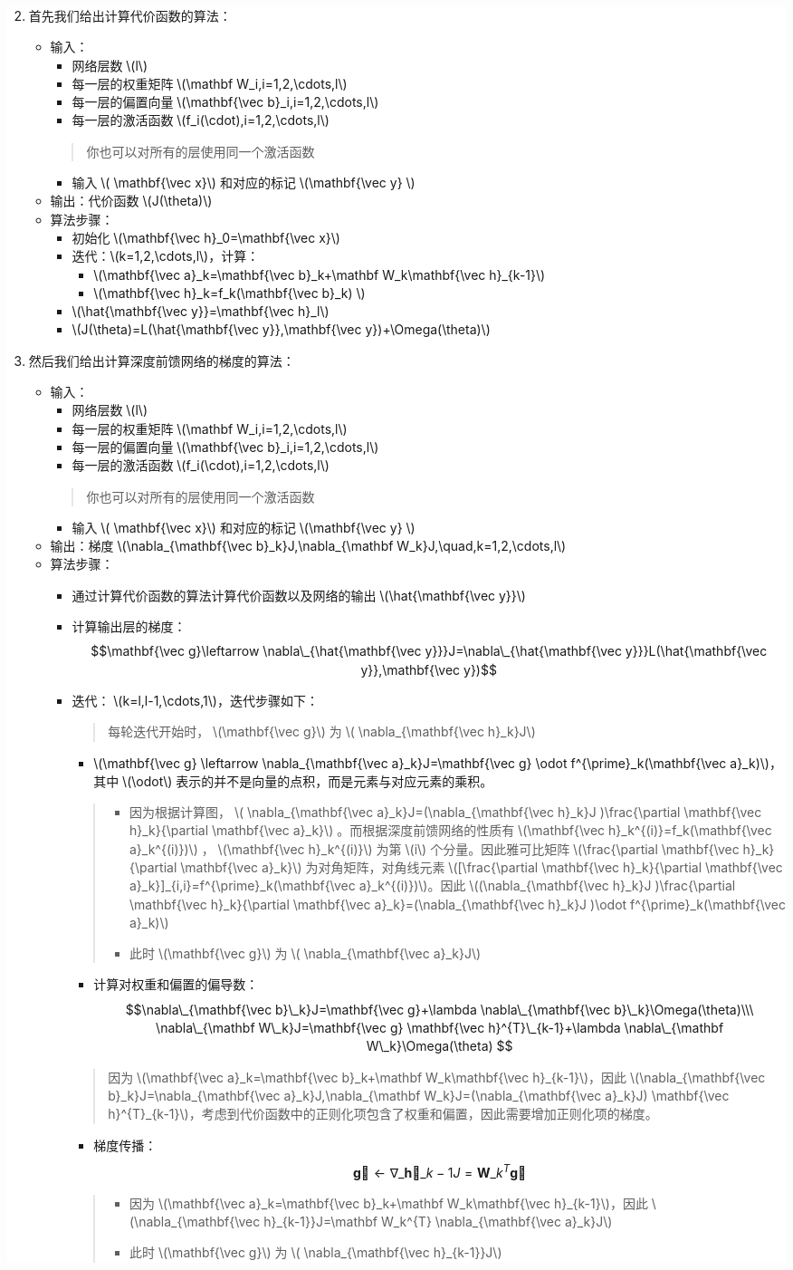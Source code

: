 2. 首先我们给出计算代价函数的算法：
	- 输入：
		- 网络层数 \\(l\\)
		- 每一层的权重矩阵 \\(\mathbf W_i,i=1,2,\cdots,l\\)
		- 每一层的偏置向量 \\(\mathbf{\vec b}\_i,i=1,2,\cdots,l\\)
		- 每一层的激活函数 \\(f_i(\cdot),i=1,2,\cdots,l\\)
		>你也可以对所有的层使用同一个激活函数
		- 输入 \\( \mathbf{\vec x}\\) 和对应的标记 \\(\mathbf{\vec y} \\)
	- 输出：代价函数 \\(J(\theta)\\)
	- 算法步骤：
		- 初始化 \\(\mathbf{\vec h}\_0=\mathbf{\vec x}\\)
		- 迭代：\\(k=1,2,\cdots,l\\)，计算：
			-  \\(\mathbf{\vec a}\_k=\mathbf{\vec b}\_k+\mathbf W_k\mathbf{\vec h}\_{k-1}\\)
			-  \\(\mathbf{\vec h}\_k=f\_k(\mathbf{\vec b}\_k) \\)
		- \\(\hat{\mathbf{\vec y}}=\mathbf{\vec h}\_l\\)
		- \\(J(\theta)=L(\hat{\mathbf{\vec y}},\mathbf{\vec y})+\Omega(\theta)\\) 

3. 然后我们给出计算深度前馈网络的梯度的算法：
	- 输入：
		- 网络层数 \\(l\\)
		- 每一层的权重矩阵 \\(\mathbf W_i,i=1,2,\cdots,l\\)
		- 每一层的偏置向量 \\(\mathbf{\vec b}\_i,i=1,2,\cdots,l\\)
		- 每一层的激活函数 \\(f_i(\cdot),i=1,2,\cdots,l\\)
		>你也可以对所有的层使用同一个激活函数
		- 输入 \\( \mathbf{\vec x}\\) 和对应的标记 \\(\mathbf{\vec y} \\)
	- 输出：梯度 \\(\nabla\_{\mathbf{\vec b}\_k}J,\nabla\_{\mathbf W\_k}J,\quad,k=1,2,\cdots,l\\)
	-  算法步骤：
		- 通过计算代价函数的算法计算代价函数以及网络的输出 \\(\hat{\mathbf{\vec y}}\\)
		- 计算输出层的梯度： 
			$$\mathbf{\vec g}\leftarrow \nabla\_{\hat{\mathbf{\vec y}}}J=\nabla\_{\hat{\mathbf{\vec y}}}L(\hat{\mathbf{\vec y}},\mathbf{\vec y})$$
		- 迭代： \\(k=l,l-1,\cdots,1\\)，迭代步骤如下：
			> 每轮迭代开始时， \\(\mathbf{\vec g}\\) 为 \\( \nabla\_{\mathbf{\vec h}\_k}J\\)

			- \\(\mathbf{\vec g} \leftarrow \nabla\_{\mathbf{\vec a}\_k}J=\mathbf{\vec g} \odot f^{\prime}\_k(\mathbf{\vec a}\_k)\\)，其中 \\(\odot\\) 表示的并不是向量的点积，而是元素与对应元素的乘积。
			>- 因为根据计算图， \\( \nabla\_{\mathbf{\vec a}\_k}J=(\nabla\_{\mathbf{\vec h}\_k}J )\frac{\partial \mathbf{\vec h}\_k}{\partial \mathbf{\vec a}\_k}\\) 。而根据深度前馈网络的性质有 \\(\mathbf{\vec h}\_k^{(i)}=f_k(\mathbf{\vec a}\_k^{(i)})\\) ， \\(\mathbf{\vec h}\_k^{(i)}\\) 为第 \\(i\\) 个分量。因此雅可比矩阵  \\(\frac{\partial \mathbf{\vec h}\_k}{\partial \mathbf{\vec a}\_k}\\) 为对角矩阵，对角线元素 \\([\frac{\partial \mathbf{\vec h}\_k}{\partial \mathbf{\vec a}\_k}]\_{i,i}=f^{\prime}\_k(\mathbf{\vec a}\_k^{(i)})\\)。因此 \\((\nabla\_{\mathbf{\vec h}\_k}J )\frac{\partial \mathbf{\vec h}\_k}{\partial \mathbf{\vec a}\_k}=(\nabla\_{\mathbf{\vec h}\_k}J )\odot f^{\prime}\_k(\mathbf{\vec a}\_k)\\)
			>
			> - 此时 \\(\mathbf{\vec g}\\) 为 \\( \nabla\_{\mathbf{\vec a}\_k}J\\)
			- 计算对权重和偏置的偏导数：
			$$\nabla\_{\mathbf{\vec b}\_k}J=\mathbf{\vec g}+\lambda \nabla\_{\mathbf{\vec b}\_k}\Omega(\theta)\\\
			\nabla\_{\mathbf W\_k}J=\mathbf{\vec g} \mathbf{\vec h}^{T}\_{k-1}+\lambda \nabla\_{\mathbf W\_k}\Omega(\theta)
			$$
			> 因为 \\(\mathbf{\vec a}\_k=\mathbf{\vec b}\_k+\mathbf W_k\mathbf{\vec h}\_{k-1}\\)，因此 \\(\nabla\_{\mathbf{\vec b}\_k}J=\nabla\_{\mathbf{\vec a}\_k}J,\nabla\_{\mathbf W\_k}J=(\nabla\_{\mathbf{\vec a}\_k}J) \mathbf{\vec h}^{T}\_{k-1}\\)，考虑到代价函数中的正则化项包含了权重和偏置，因此需要增加正则化项的梯度。
			- 梯度传播：
			$$\mathbf{\vec g}\leftarrow \nabla\_{\mathbf{\vec h}\_{k-1}}J=\mathbf W\_k^{T}\mathbf{\vec g}$$
			>- 因为 \\(\mathbf{\vec a}\_k=\mathbf{\vec b}\_k+\mathbf W_k\mathbf{\vec h}\_{k-1}\\)，因此 \\(\nabla\_{\mathbf{\vec h}\_{k-1}}J=\mathbf W_k^{T} \nabla\_{\mathbf{\vec a}\_k}J\\)
			>
			> - 此时 \\(\mathbf{\vec g}\\) 为 \\( \nabla\_{\mathbf{\vec h}\_{k-1}}J\\)
